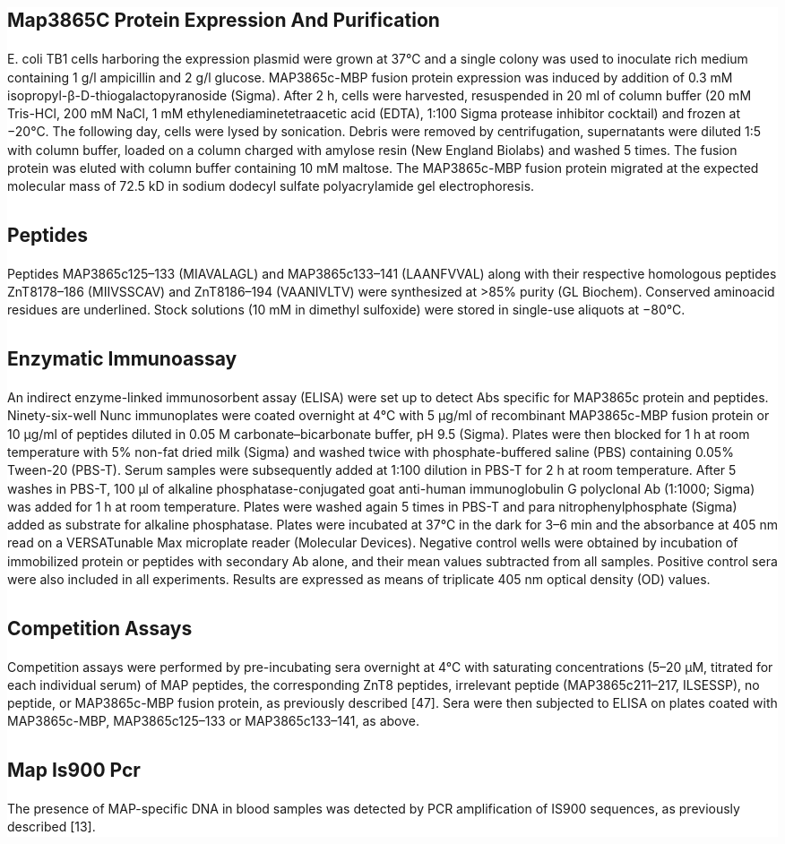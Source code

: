## Map3865C Protein Expression And Purification

E. coli TB1 cells harboring the expression plasmid were grown at 37°C and a single colony was used to inoculate rich medium containing 1 g/l ampicillin and 2 g/l glucose. MAP3865c-MBP fusion protein expression was induced by addition of 0.3 mM isopropyl-β-D-thiogalactopyranoside (Sigma). After 2 h, cells were harvested, resuspended in 20 ml of column buffer (20 mM Tris-HCl, 200 mM NaCl, 1 mM ethylenediaminetetraacetic acid (EDTA), 1∶100 Sigma protease inhibitor cocktail) and frozen at −20°C. The following day, cells were lysed by sonication. Debris were removed by centrifugation, supernatants were diluted 1∶5 with column buffer, loaded on a column charged with amylose resin (New England Biolabs) and washed 5 times. The fusion protein was eluted with column buffer containing 10 mM maltose. The MAP3865c-MBP fusion protein migrated at the expected molecular mass of 72.5 kD in sodium dodecyl sulfate polyacrylamide gel electrophoresis.

## Peptides

Peptides MAP3865c125–133 (MIAVALAGL) and MAP3865c133–141 (LAANFVVAL) along with their respective homologous peptides ZnT8178–186 (MIIVSSCAV) and ZnT8186–194 (VAANIVLTV) were synthesized at >85% purity (GL Biochem). Conserved aminoacid residues are underlined. Stock solutions (10 mM in dimethyl sulfoxide) were stored in single-use aliquots at −80°C.

## Enzymatic Immunoassay

An indirect enzyme-linked immunosorbent assay (ELISA) were set up to detect Abs specific for MAP3865c protein and peptides. Ninety-six-well Nunc immunoplates were coated overnight at 4°C with 5 µg/ml of recombinant MAP3865c-MBP fusion protein or 10 µg/ml of peptides diluted in 0.05 M carbonate–bicarbonate buffer, pH 9.5 (Sigma). Plates were then blocked for 1 h at room temperature with 5% non-fat dried milk (Sigma) and washed twice with phosphate-buffered saline (PBS) containing 0.05% Tween-20 (PBS-T). Serum samples were subsequently added at 1∶100 dilution in PBS-T for 2 h at room temperature. After 5 washes in PBS-T, 100 µl of alkaline phosphatase-conjugated goat anti-human immunoglobulin G polyclonal Ab (1∶1000; Sigma) was added for 1 h at room temperature. Plates were washed again 5 times in PBS-T and para nitrophenylphosphate (Sigma) added as substrate for alkaline phosphatase. Plates were incubated at 37°C in the dark for 3–6 min and the absorbance at 405 nm read on a VERSATunable Max microplate reader (Molecular Devices). Negative control wells were obtained by incubation of immobilized protein or peptides with secondary Ab alone, and their mean values subtracted from all samples. Positive control sera were also included in all experiments. Results are expressed as means of triplicate 405 nm optical density (OD) values.

## Competition Assays

Competition assays were performed by pre-incubating sera overnight at 4°C with saturating concentrations (5–20 µM, titrated for each individual serum) of MAP peptides, the corresponding ZnT8 peptides, irrelevant peptide (MAP3865c211–217, ILSESSP), no peptide, or MAP3865c-MBP fusion protein, as previously described [47]. Sera were then subjected to ELISA on plates coated with MAP3865c-MBP, MAP3865c125–133 or MAP3865c133–141, as above.

## Map Is900 Pcr

The presence of MAP-specific DNA in blood samples was detected by PCR amplification of IS900 sequences, as previously described [13].
